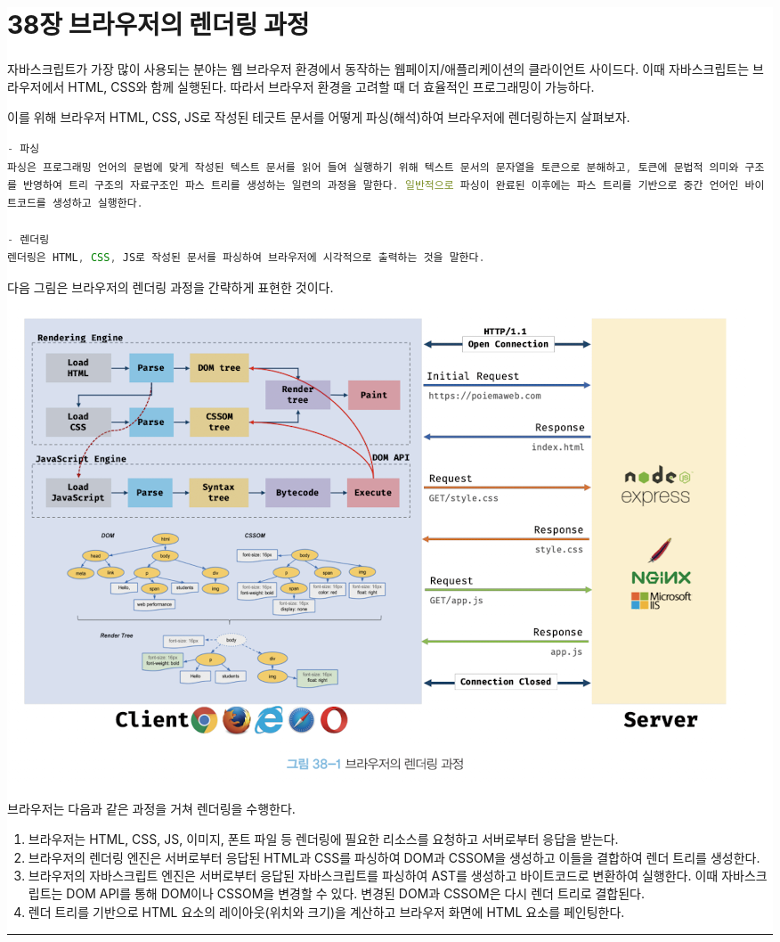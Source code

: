 # 38장 브라우저의 렌더링 과정

자바스크립트가 가장 많이 사용되는 분야는 웹 브라우저 환경에서 동작하는 웹페이지/애플리케이션의 클라이언트 사이드다. 이때 자바스크립트는 브라우저에서 HTML, CSS와 함께 실행된다. 따라서 브라우저 환경을 고려할 때 더 효율적인 프로그래밍이 가능하다.

이를 위해 브라우저 HTML, CSS, JS로 작성된 테긋트 문서를 어떻게 파싱(해석)하여 브라우저에 렌더링하는지 살펴보자.

```jsx
- 파싱
파싱은 프로그래밍 언어의 문법에 맞게 작성된 텍스트 문서를 읽어 들여 실행하기 위해 텍스트 문서의 문자열을 토큰으로 분해하고, 토큰에 문법적 의미와 구조를 반영하여 트리 구조의 자료구조인 파스 트리를 생성하는 일련의 과정을 말한다. 일반적으로 파싱이 완료된 이후에는 파스 트리를 기반으로 중간 언어인 바이트코드를 생성하고 실행한다.

- 렌더링
렌더링은 HTML, CSS, JS로 작성된 문서를 파싱하여 브라우저에 시각적으로 출력하는 것을 말한다.
```

다음 그림은 브라우저의 렌더링 과정을 간략하게 표현한 것이다.

![스크린샷 2024-04-04 오후 2.39.51.png](38%E1%84%8C%E1%85%A1%E1%86%BC%20%E1%84%87%E1%85%B3%E1%84%85%E1%85%A1%E1%84%8B%E1%85%AE%E1%84%8C%E1%85%A5%E1%84%8B%E1%85%B4%20%E1%84%85%E1%85%A6%E1%86%AB%E1%84%83%E1%85%A5%E1%84%85%E1%85%B5%E1%86%BC%20%E1%84%80%E1%85%AA%E1%84%8C%E1%85%A5%E1%86%BC%20fd539b093075403abb181e1004e46107/%25E1%2584%2589%25E1%2585%25B3%25E1%2584%258F%25E1%2585%25B3%25E1%2584%2585%25E1%2585%25B5%25E1%2586%25AB%25E1%2584%2589%25E1%2585%25A3%25E1%2586%25BA_2024-04-04_%25E1%2584%258B%25E1%2585%25A9%25E1%2584%2592%25E1%2585%25AE_2.39.51.png)

브라우저는 다음과 같은 과정을 거쳐 렌더링을 수행한다.

1. 브라우저는 HTML, CSS, JS, 이미지, 폰트 파일 등 렌더링에 필요한 리소스를 요청하고 서버로부터 응답을 받는다.
2. 브라우저의 렌더링 엔진은 서버로부터 응답된 HTML과 CSS를 파싱하여 DOM과 CSSOM을 생성하고 이들을 결합하여 렌더 트리를 생성한다.
3. 브라우저의 자바스크립트 엔진은 서버로부터 응답된 자바스크립트를 파싱하여 AST를 생성하고 바이트코드로 변환하여 실행한다. 이때 자바스크립트는 DOM API를 통해 DOM이나 CSSOM을 변경할 수 있다. 변경된 DOM과 CSSOM은 다시 렌더 트리로 결합된다.
4. 렌더 트리를 기반으로 HTML 요소의 레이아웃(위치와 크기)을 계산하고 브라우저 화면에 HTML 요소를 페인팅한다.

---